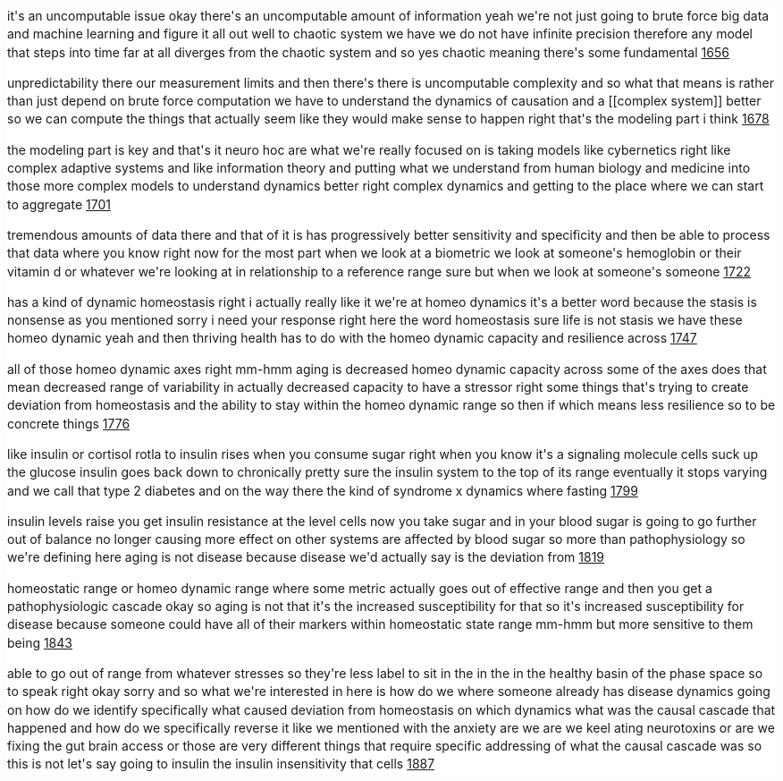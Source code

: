 it's an uncomputable issue okay there's an uncomputable amount of information yeah we're not just going to brute force big data and machine learning and figure it all out well to chaotic system we have we do not have infinite precision therefore any model that steps into time far at all diverges from the chaotic system and so yes chaotic meaning there's some fundamental [1656](https://www.youtube.com/watch?v=1rj9NtQafb8&t=1656.669s)

unpredictability there our measurement limits and then there's there is uncomputable complexity and so what that means is rather than just depend on brute force computation we have to understand the dynamics of causation and a [[complex system]] better so we can compute the things that actually seem like they would make sense to happen right that's the modeling part i think [1678](https://www.youtube.com/watch?v=1rj9NtQafb8&t=1678.009s)

the modeling part is key and that's it neuro hoc are what we're really focused on is taking models like cybernetics right like complex adaptive systems and like information theory and putting what we understand from human biology and medicine into those more complex models to understand dynamics better right complex dynamics and getting to the place where we can start to aggregate [1701](https://www.youtube.com/watch?v=1rj9NtQafb8&t=1701.2s)

tremendous amounts of data there and that of it is has progressively better sensitivity and specificity and then be able to process that data where you know right now for the most part when we look at a biometric we look at someone's hemoglobin or their vitamin d or whatever we're looking at in relationship to a reference range sure but when we look at someone's someone [1722](https://www.youtube.com/watch?v=1rj9NtQafb8&t=1722.59s)

has a kind of dynamic homeostasis right i actually really like it we're at homeo dynamics it's a better word because the stasis is nonsense as you mentioned sorry i need your response right here the word homeostasis sure life is not stasis we have these homeo dynamic yeah and then thriving health has to do with the homeo dynamic capacity and resilience across [1747](https://www.youtube.com/watch?v=1rj9NtQafb8&t=1747.97s)

all of those homeo dynamic axes right mm-hmm aging is decreased homeo dynamic capacity across some of the axes does that mean decreased range of variability in actually decreased capacity to have a stressor right some things that's trying to create deviation from homeostasis and the ability to stay within the homeo dynamic range so then if which means less resilience so to be concrete things [1776](https://www.youtube.com/watch?v=1rj9NtQafb8&t=1776.049s)

like insulin or cortisol rotla to insulin rises when you consume sugar right when you know it's a signaling molecule cells suck up the glucose insulin goes back down to chronically pretty sure the insulin system to the top of its range eventually it stops varying and we call that type 2 diabetes and on the way there the kind of syndrome x dynamics where fasting [1799](https://www.youtube.com/watch?v=1rj9NtQafb8&t=1799.629s)

insulin levels raise you get insulin resistance at the level cells now you take sugar and in your blood sugar is going to go further out of balance no longer causing more effect on other systems are affected by blood sugar so more than pathophysiology so we're defining here aging is not disease because disease we'd actually say is the deviation from [1819](https://www.youtube.com/watch?v=1rj9NtQafb8&t=1819.19s)

homeostatic range or homeo dynamic range where some metric actually goes out of effective range and then you get a pathophysiologic cascade okay so aging is not that it's the increased susceptibility for that so it's increased susceptibility for disease because someone could have all of their markers within homeostatic state range mm-hmm but more sensitive to them being [1843](https://www.youtube.com/watch?v=1rj9NtQafb8&t=1843.879s)

able to go out of range from whatever stresses so they're less label to sit in the in the in the healthy basin of the phase space so to speak right okay sorry and so what we're interested in here is how do we where someone already has disease dynamics going on how do we identify specifically what caused deviation from homeostasis on which dynamics what was the causal cascade that happened and how do we specifically reverse it like we mentioned with the anxiety are we are we keel ating neurotoxins or are we fixing the gut brain access or those are very different things that require specific addressing of what the causal cascade was so this is not let's say going to insulin the insulin insensitivity that cells [1887](https://www.youtube.com/watch?v=1rj9NtQafb8&t=1887.34s)

